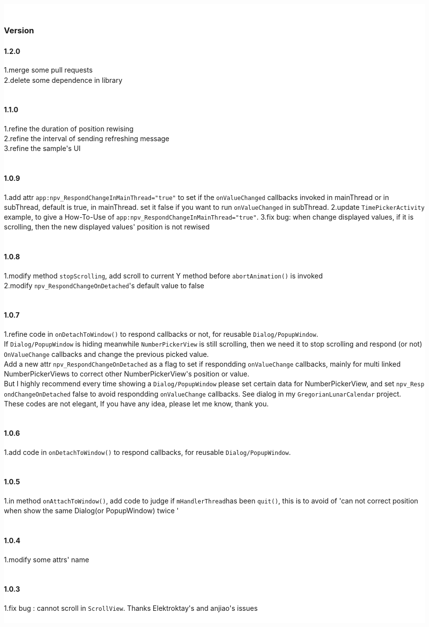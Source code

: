 <br>

### Version

#### 1.2.0
1.merge some pull requests<br>
2.delete some dependence in library<br>
<br>
#### 1.1.0
1.refine the duration of position rewising<br>
2.refine the interval of sending refreshing message<br>
3.refine the sample's UI<br>
<br>
#### 1.0.9
1.add attr `app:npv_RespondChangeInMainThread="true"` to set if the `onValueChanged` callbacks invoked in mainThread or in subThread, default is true, in mainThread. set it false if you want to run `onValueChanged` in subThread.
2.update `TimePickerActivity` example, to give a How-To-Use of `app:npv_RespondChangeInMainThread="true"`.
3.fix bug: when change displayed values, if it is scrolling, then the new displayed values' position is not rewised<br>
<br>
#### 1.0.8
1.modify method `stopScrolling`, add scroll to current Y method before `abortAnimation()` is invoked <br>
2.modify `npv_RespondChangeOnDetached`'s default value to false<br>
<br>
#### 1.0.7
1.refine code in `onDetachToWindow()` to respond callbacks or not, for reusable `Dialog/PopupWindow`. <br>If `Dialog/PopupWindow` is hiding meanwhile `NumberPickerView` is still scrolling, then we need it to stop scrolling and respond (or not) `OnValueChange` callbacks and change the previous picked value. <br>Add a new attr `npv_RespondChangeOnDetached` as a flag to set if respondding `onValueChange` callbacks, mainly for multi linked NumberPickerViews to correct other NumberPickerView's position or value.<br>
But I highly recommend every time showing a `Dialog/PopupWindow` please set certain data for NumberPickerView, and set `npv_RespondChangeOnDetached` false to avoid respondding `onValueChange` callbacks. See dialog in my `GregorianLunarCalendar` project. <br>These codes are not elegant, If you have any idea, please let me know, thank you.<br>
<br>
#### 1.0.6
1.add code in `onDetachToWindow()` to respond callbacks, for reusable `Dialog/PopupWindow`.<br>
<br>
#### 1.0.5
1.in method `onAttachToWindow()`, add code to judge if `mHandlerThread`has been `quit()`, this is to avoid of 'can not correct position when show the same Dialog(or PopupWindow) twice '<br>
<br>
#### 1.0.4
1.modify some attrs' name<br>
<br>
#### 1.0.3
1.fix bug : cannot scroll in `ScrollView`. Thanks Elektroktay's and anjiao's issues<br>
<br>
